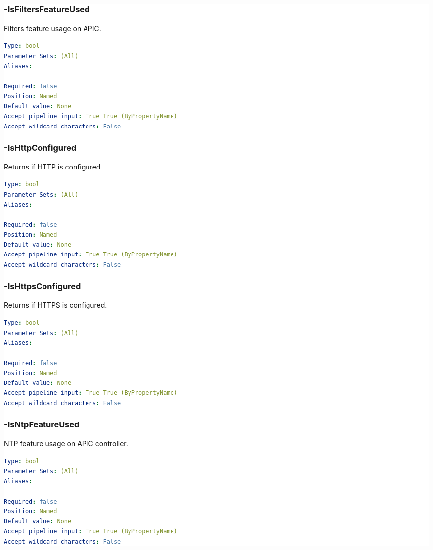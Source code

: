 ### -IsFiltersFeatureUsed
Filters feature usage on APIC.

```yaml
Type: bool
Parameter Sets: (All)
Aliases:

Required: false
Position: Named
Default value: None
Accept pipeline input: True True (ByPropertyName)
Accept wildcard characters: False
```

### -IsHttpConfigured
Returns if HTTP is configured.

```yaml
Type: bool
Parameter Sets: (All)
Aliases:

Required: false
Position: Named
Default value: None
Accept pipeline input: True True (ByPropertyName)
Accept wildcard characters: False
```

### -IsHttpsConfigured
Returns if HTTPS is configured.

```yaml
Type: bool
Parameter Sets: (All)
Aliases:

Required: false
Position: Named
Default value: None
Accept pipeline input: True True (ByPropertyName)
Accept wildcard characters: False
```

### -IsNtpFeatureUsed
NTP feature usage on APIC controller.

```yaml
Type: bool
Parameter Sets: (All)
Aliases:

Required: false
Position: Named
Default value: None
Accept pipeline input: True True (ByPropertyName)
Accept wildcard characters: False
```
